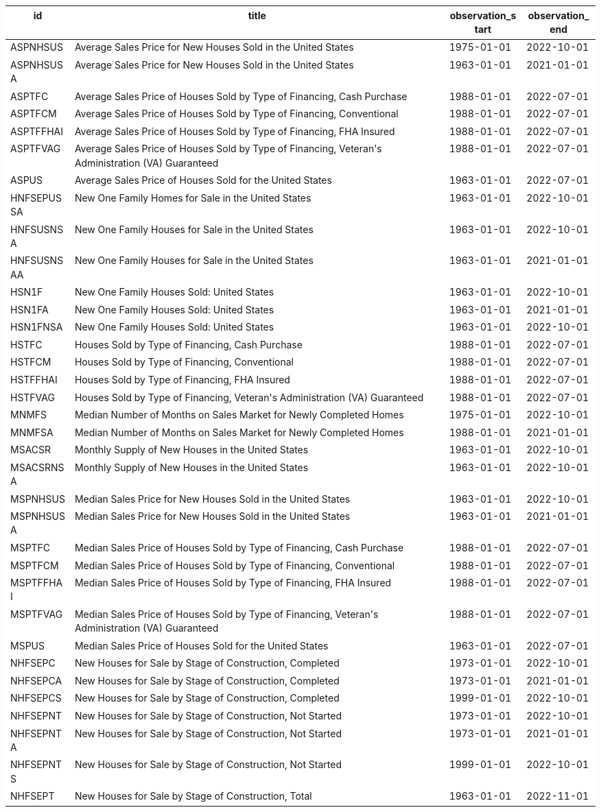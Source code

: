 | id             | title                                                                                             | observation_start   | observation_end   |
|----------------|---------------------------------------------------------------------------------------------------|---------------------|-------------------|
| ASPNHSUS       | Average Sales Price for New Houses Sold in the United States                                      | 1975-01-01          | 2022-10-01        |
| ASPNHSUSA      | Average Sales Price for New Houses Sold in the United States                                      | 1963-01-01          | 2021-01-01        |
| ASPTFC         | Average Sales Price of Houses Sold by Type of Financing, Cash Purchase                            | 1988-01-01          | 2022-07-01        |
| ASPTFCM        | Average Sales Price of Houses Sold by Type of Financing, Conventional                             | 1988-01-01          | 2022-07-01        |
| ASPTFFHAI      | Average Sales Price of Houses Sold by Type of Financing, FHA Insured                              | 1988-01-01          | 2022-07-01        |
| ASPTFVAG       | Average Sales Price of Houses Sold by Type of Financing, Veteran's Administration (VA) Guaranteed | 1988-01-01          | 2022-07-01        |
| ASPUS          | Average Sales Price of Houses Sold for the United States                                          | 1963-01-01          | 2022-07-01        |
| HNFSEPUSSA     | New One Family Homes for Sale in the United States                                                | 1963-01-01          | 2022-10-01        |
| HNFSUSNSA      | New One Family Houses for Sale in the United States                                               | 1963-01-01          | 2022-10-01        |
| HNFSUSNSAA     | New One Family Houses for Sale in the United States                                               | 1963-01-01          | 2021-01-01        |
| HSN1F          | New One Family Houses Sold: United States                                                         | 1963-01-01          | 2022-10-01        |
| HSN1FA         | New One Family Houses Sold: United States                                                         | 1963-01-01          | 2021-01-01        |
| HSN1FNSA       | New One Family Houses Sold: United States                                                         | 1963-01-01          | 2022-10-01        |
| HSTFC          | Houses Sold by Type of Financing, Cash Purchase                                                   | 1988-01-01          | 2022-07-01        |
| HSTFCM         | Houses Sold by Type of Financing, Conventional                                                    | 1988-01-01          | 2022-07-01        |
| HSTFFHAI       | Houses Sold by Type of Financing, FHA Insured                                                     | 1988-01-01          | 2022-07-01        |
| HSTFVAG        | Houses Sold by Type of Financing, Veteran's Administration (VA) Guaranteed                        | 1988-01-01          | 2022-07-01        |
| MNMFS          | Median Number of Months on Sales Market for Newly Completed Homes                                 | 1975-01-01          | 2022-10-01        |
| MNMFSA         | Median Number of Months on Sales Market for Newly Completed Homes                                 | 1988-01-01          | 2021-01-01        |
| MSACSR         | Monthly Supply of New Houses in the United States                                                 | 1963-01-01          | 2022-10-01        |
| MSACSRNSA      | Monthly Supply of New Houses in the United States                                                 | 1963-01-01          | 2022-10-01        |
| MSPNHSUS       | Median Sales Price for New Houses Sold in the United States                                       | 1963-01-01          | 2022-10-01        |
| MSPNHSUSA      | Median Sales Price for New Houses Sold in the United States                                       | 1963-01-01          | 2021-01-01        |
| MSPTFC         | Median Sales Price of Houses Sold by Type of Financing, Cash Purchase                             | 1988-01-01          | 2022-07-01        |
| MSPTFCM        | Median Sales Price of Houses Sold by Type of Financing, Conventional                              | 1988-01-01          | 2022-07-01        |
| MSPTFFHAI      | Median Sales Price of Houses Sold by Type of Financing, FHA Insured                               | 1988-01-01          | 2022-07-01        |
| MSPTFVAG       | Median Sales Price of Houses Sold by Type of Financing, Veteran's Administration (VA) Guaranteed  | 1988-01-01          | 2022-07-01        |
| MSPUS          | Median Sales Price of Houses Sold for the United States                                           | 1963-01-01          | 2022-07-01        |
| NHFSEPC        | New Houses for Sale by Stage of Construction, Completed                                           | 1973-01-01          | 2022-10-01        |
| NHFSEPCA       | New Houses for Sale by Stage of Construction, Completed                                           | 1973-01-01          | 2021-01-01        |
| NHFSEPCS       | New Houses for Sale by Stage of Construction, Completed                                           | 1999-01-01          | 2022-10-01        |
| NHFSEPNT       | New Houses for Sale by Stage of Construction, Not Started                                         | 1973-01-01          | 2022-10-01        |
| NHFSEPNTA      | New Houses for Sale by Stage of Construction, Not Started                                         | 1973-01-01          | 2021-01-01        |
| NHFSEPNTS      | New Houses for Sale by Stage of Construction, Not Started                                         | 1999-01-01          | 2022-10-01        |
| NHFSEPT        | New Houses for Sale by Stage of Construction, Total                                               | 1963-01-01          | 2022-11-01        |